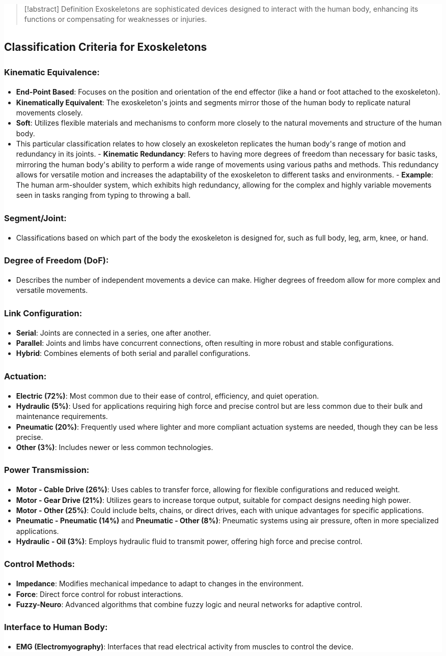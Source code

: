 > [!abstract] Definition
> Exoskeletons are sophisticated devices designed to interact with the human body, enhancing its functions or compensating for weaknesses or injuries.

## Classification Criteria for Exoskeletons

### Kinematic Equivalence:
   - **End-Point Based**: Focuses on the position and orientation of the end effector (like a hand or foot attached to the exoskeleton).
   - **Kinematically Equivalent**: The exoskeleton's joints and segments mirror those of the human body to replicate natural movements closely.
   - **Soft**: Utilizes flexible materials and mechanisms to conform more closely to the natural movements and structure of the human body.
   - This particular classification relates to how closely an exoskeleton replicates the human body's range of motion and redundancy in its joints.
	- **Kinematic Redundancy**: Refers to having more degrees of freedom than necessary for basic tasks, mirroring the human body's ability to perform a wide range of movements using various paths and methods. This redundancy allows for versatile motion and increases the adaptability of the exoskeleton to different tasks and environments.
	- **Example**: The human arm-shoulder system, which exhibits high redundancy, allowing for the complex and highly variable movements seen in tasks ranging from typing to throwing a ball.
### Segment/Joint:
   - Classifications based on which part of the body the exoskeleton is designed for, such as full body, leg, arm, knee, or hand.
### Degree of Freedom (DoF):
   - Describes the number of independent movements a device can make. Higher degrees of freedom allow for more complex and versatile movements.
### Link Configuration:
   - **Serial**: Joints are connected in a series, one after another.
   - **Parallel**: Joints and limbs have concurrent connections, often resulting in more robust and stable configurations.
   - **Hybrid**: Combines elements of both serial and parallel configurations.
### Actuation:
- **Electric (72%)**: Most common due to their ease of control, efficiency, and quiet operation.
- **Hydraulic (5%)**: Used for applications requiring high force and precise control but are less common due to their bulk and maintenance requirements.
- **Pneumatic (20%)**: Frequently used where lighter and more compliant actuation systems are needed, though they can be less precise.
- **Other (3%)**: Includes newer or less common technologies.
### **Power Transmission**:
- **Motor - Cable Drive (26%)**: Uses cables to transfer force, allowing for flexible configurations and reduced weight.
- **Motor - Gear Drive (21%)**: Utilizes gears to increase torque output, suitable for compact designs needing high power.
- **Motor - Other (25%)**: Could include belts, chains, or direct drives, each with unique advantages for specific applications.
- **Pneumatic - Pneumatic (14%)** and **Pneumatic - Other (8%)**: Pneumatic systems using air pressure, often in more specialized applications.
- **Hydraulic - Oil (3%)**: Employs hydraulic fluid to transmit power, offering high force and precise control.
### Control Methods:
   - **Impedance**: Modifies mechanical impedance to adapt to changes in the environment.
   - **Force**: Direct force control for robust interactions.
   - **Fuzzy-Neuro**: Advanced algorithms that combine fuzzy logic and neural networks for adaptive control.
### Interface to Human Body:
   - **EMG (Electromyography)**: Interfaces that read electrical activity from muscles to control the device.